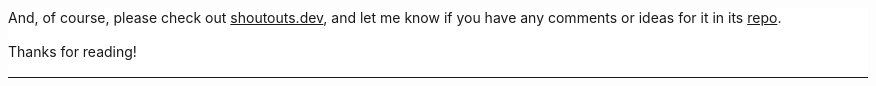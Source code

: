 And, of course, please check out [shoutouts.dev](https://shoutouts.dev), and let me know if you have any comments or ideas for it in its [repo](https://github.com/yeraydiazdiaz/shoutouts.dev).

Thanks for reading!

---

[^1]: [Elixir in Action](https://www.manning.com/books/elixir-in-action) by Saša Jurić, and [Programming Phoenix](https://pragprog.com/titles/phoenix14/programming-phoenix-1-4/) by Chris McCord, Bruce Tate and José Valim.
[^2]: I chose not to because I wanted to experiment with the [Erlang distributed capabilities](http://erlang.org/doc/reference_manual/distributed.html).
[^3]: This summary doesn't really do justice to concurrency aspect of Elixir/Erlang, Saša Jurić does a much better job at explaining all of this in his excellent talk [The Soul of Erlang and Elixir](https://www.youtube.com/watch?v=JvBT4XBdoUE).
[^4]: You can specify [types](https://elixir-lang.org/getting-started/typespecs-and-behaviours.html) but the compiler will not check them, you need to use a separate tool: [Dialyzer](http://erlang.org/doc/man/dialyzer.html).
</div>

